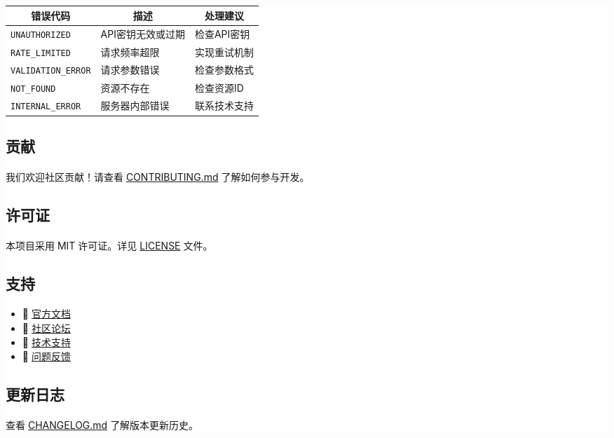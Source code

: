 | 错误代码 | 描述 | 处理建议 |
|---------|------|----------|
| `UNAUTHORIZED` | API密钥无效或过期 | 检查API密钥 |
| `RATE_LIMITED` | 请求频率超限 | 实现重试机制 |
| `VALIDATION_ERROR` | 请求参数错误 | 检查参数格式 |
| `NOT_FOUND` | 资源不存在 | 检查资源ID |
| `INTERNAL_ERROR` | 服务器内部错误 | 联系技术支持 |

## 贡献

我们欢迎社区贡献！请查看 [CONTRIBUTING.md](./CONTRIBUTING.md) 了解如何参与开发。

## 许可证

本项目采用 MIT 许可证。详见 [LICENSE](./LICENSE) 文件。

## 支持

- 📖 [官方文档](https://docs.taishanglaojun.com)
- 💬 [社区论坛](https://community.taishanglaojun.com)
- 📧 [技术支持](mailto:support@taishanglaojun.com)
- 🐛 [问题反馈](https://github.com/taishanglaojun/javascript-sdk/issues)

## 更新日志

查看 [CHANGELOG.md](./CHANGELOG.md) 了解版本更新历史。